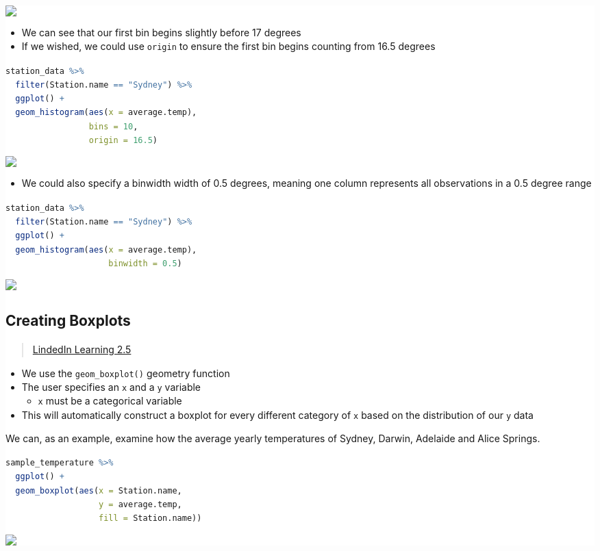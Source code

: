 <img src="/docs/visualisation/1ggplot/_index_files/figure-html/histogram1-1.png" width="100%" style="display: block; margin: auto;" />

- We can see that our first bin begins slightly before 17 degrees
- If we wished, we could use `origin` to ensure the first bin begins counting from 16.5 degrees


```r
station_data %>%
  filter(Station.name == "Sydney") %>%
  ggplot() +
  geom_histogram(aes(x = average.temp),
                 bins = 10,
                 origin = 16.5)
```

<img src="/docs/visualisation/1ggplot/_index_files/figure-html/histogram2-1.png" width="100%" style="display: block; margin: auto;" />


- We could also specify a binwidth width of 0.5 degrees, meaning one column represents all observations in a 0.5 degree range


```r
station_data %>%
  filter(Station.name == "Sydney") %>%
  ggplot() +
  geom_histogram(aes(x = average.temp),
                     binwidth = 0.5)
```

<img src="/docs/visualisation/1ggplot/_index_files/figure-html/histogram3-1.png" width="100%" style="display: block; margin: auto;" />

## Creating Boxplots
> [LindedIn Learning 2.5](https://www.linkedin.com/learning/data-visualization-in-r-with-ggplot2/box-plots)

- We use the `geom_boxplot()` geometry function
- The user specifies an `x` and a `y` variable
    - `x` must be a categorical variable
- This will automatically construct a boxplot for every different category of `x` based on the distribution of our `y` data

We can, as an example, examine how the average yearly temperatures of Sydney, Darwin, Adelaide and Alice Springs.


```r
sample_temperature %>%
  ggplot() +
  geom_boxplot(aes(x = Station.name,
                   y = average.temp,
                   fill = Station.name))
```

<img src="/docs/visualisation/1ggplot/_index_files/figure-html/boxplot1-1.png" width="100%" style="display: block; margin: auto;" />
